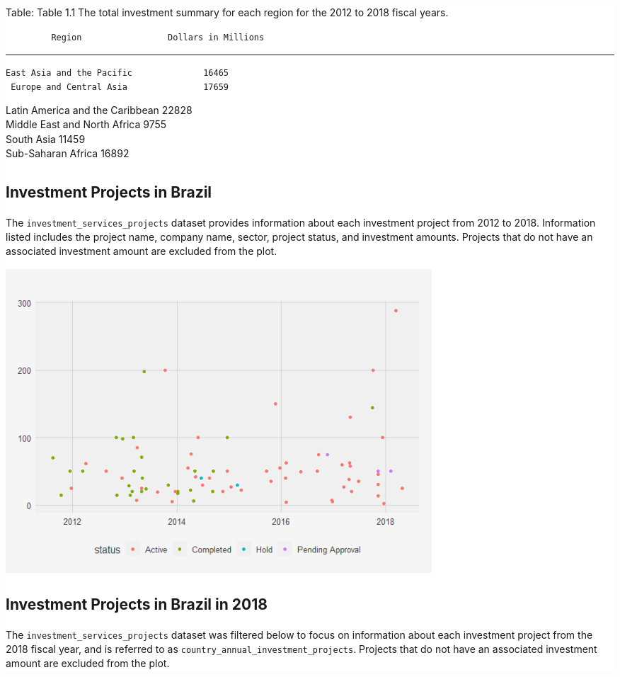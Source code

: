 
Table: Table 1.1 The total investment summary for each region for the 2012 to 2018 fiscal years.

             Region                 Dollars in Millions 
---------------------------------  ---------------------
    East Asia and the Pacific              16465        
     Europe and Central Asia               17659        
 Latin America and the Caribbean           22828        
  Middle East and North Africa             9755         
           South Asia                      11459        
       Sub-Saharan Africa                  16892        

## Investment Projects in Brazil

The `investment_services_projects` dataset provides information about each investment project from 2012 to 2018. Information listed includes the project name, company name, sector, project status, and investment amounts. Projects that do not have an associated investment amount are excluded from the plot.

<img src="investment_projects_files/figure-html/country-investment-projects-1.png" width="70%" style="display: block; margin: auto auto auto 0;" />

## Investment Projects in Brazil in 2018

The `investment_services_projects` dataset was filtered below to focus on information about each investment project from the 2018 fiscal year, and is referred to as `country_annual_investment_projects`. Projects that do not have an associated investment amount are excluded from the plot.

